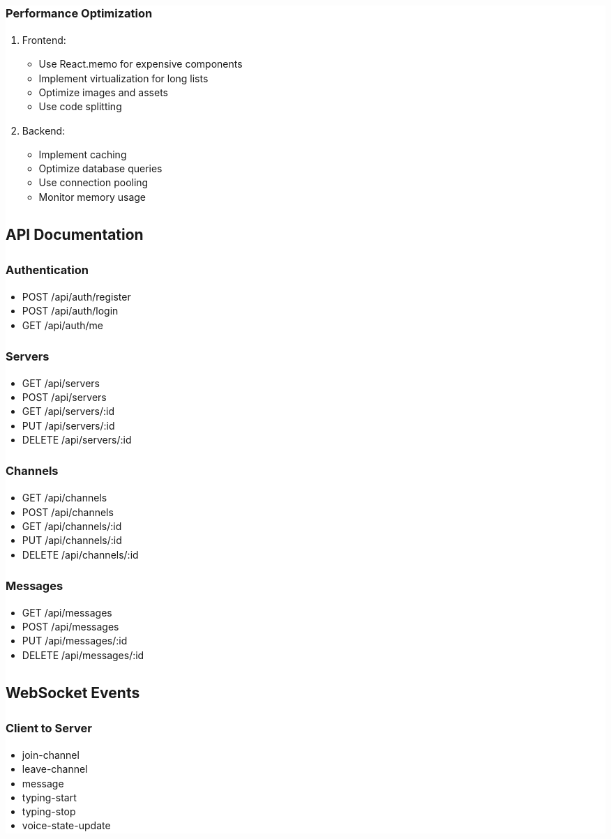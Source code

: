 ### Performance Optimization

1. Frontend:
   - Use React.memo for expensive components
   - Implement virtualization for long lists
   - Optimize images and assets
   - Use code splitting

2. Backend:
   - Implement caching
   - Optimize database queries
   - Use connection pooling
   - Monitor memory usage

## API Documentation

### Authentication
- POST /api/auth/register
- POST /api/auth/login
- GET /api/auth/me

### Servers
- GET /api/servers
- POST /api/servers
- GET /api/servers/:id
- PUT /api/servers/:id
- DELETE /api/servers/:id

### Channels
- GET /api/channels
- POST /api/channels
- GET /api/channels/:id
- PUT /api/channels/:id
- DELETE /api/channels/:id

### Messages
- GET /api/messages
- POST /api/messages
- PUT /api/messages/:id
- DELETE /api/messages/:id

## WebSocket Events

### Client to Server
- join-channel
- leave-channel
- message
- typing-start
- typing-stop
- voice-state-update
